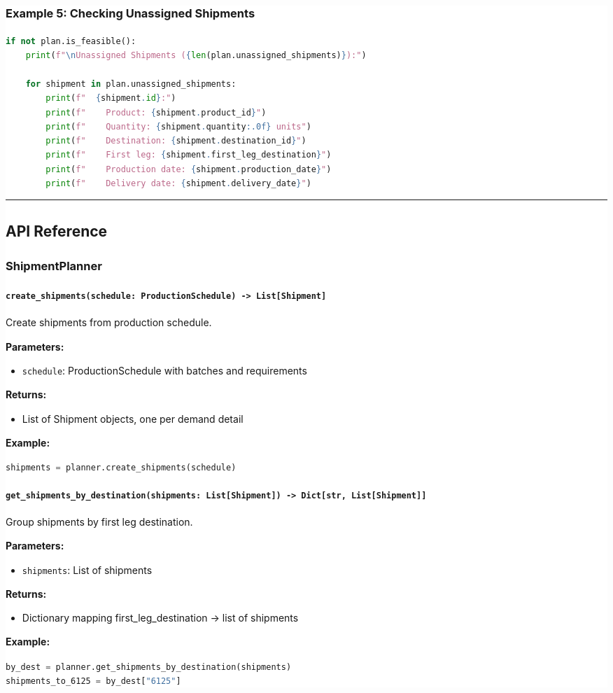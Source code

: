 ```python
```

### Example 5: Checking Unassigned Shipments

```python
if not plan.is_feasible():
    print(f"\nUnassigned Shipments ({len(plan.unassigned_shipments)}):")

    for shipment in plan.unassigned_shipments:
        print(f"  {shipment.id}:")
        print(f"    Product: {shipment.product_id}")
        print(f"    Quantity: {shipment.quantity:.0f} units")
        print(f"    Destination: {shipment.destination_id}")
        print(f"    First leg: {shipment.first_leg_destination}")
        print(f"    Production date: {shipment.production_date}")
        print(f"    Delivery date: {shipment.delivery_date}")
```

---

## API Reference

### ShipmentPlanner

#### `create_shipments(schedule: ProductionSchedule) -> List[Shipment]`

Create shipments from production schedule.

**Parameters:**
- `schedule`: ProductionSchedule with batches and requirements

**Returns:**
- List of Shipment objects, one per demand detail

**Example:**
```python
shipments = planner.create_shipments(schedule)
```

#### `get_shipments_by_destination(shipments: List[Shipment]) -> Dict[str, List[Shipment]]`

Group shipments by first leg destination.

**Parameters:**
- `shipments`: List of shipments

**Returns:**
- Dictionary mapping first_leg_destination → list of shipments

**Example:**
```python
by_dest = planner.get_shipments_by_destination(shipments)
shipments_to_6125 = by_dest["6125"]
```
